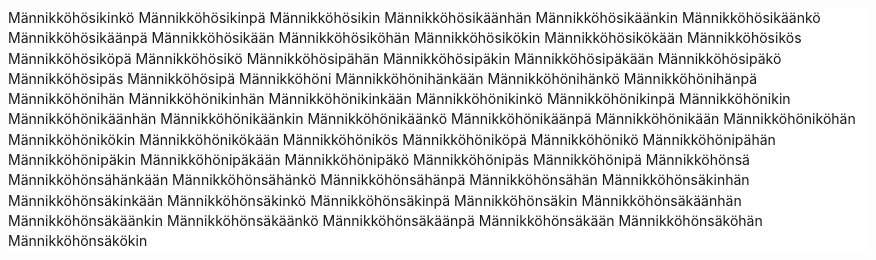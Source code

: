 Männikköhösikinkö
Männikköhösikinpä
Männikköhösikin
Männikköhösikäänhän
Männikköhösikäänkin
Männikköhösikäänkö
Männikköhösikäänpä
Männikköhösikään
Männikköhösiköhän
Männikköhösikökin
Männikköhösikökään
Männikköhösikös
Männikköhösiköpä
Männikköhösikö
Männikköhösipähän
Männikköhösipäkin
Männikköhösipäkään
Männikköhösipäkö
Männikköhösipäs
Männikköhösipä
Männikköhöni
Männikköhönihänkään
Männikköhönihänkö
Männikköhönihänpä
Männikköhönihän
Männikköhönikinhän
Männikköhönikinkään
Männikköhönikinkö
Männikköhönikinpä
Männikköhönikin
Männikköhönikäänhän
Männikköhönikäänkin
Männikköhönikäänkö
Männikköhönikäänpä
Männikköhönikään
Männikköhöniköhän
Männikköhönikökin
Männikköhönikökään
Männikköhönikös
Männikköhöniköpä
Männikköhönikö
Männikköhönipähän
Männikköhönipäkin
Männikköhönipäkään
Männikköhönipäkö
Männikköhönipäs
Männikköhönipä
Männikköhönsä
Männikköhönsähänkään
Männikköhönsähänkö
Männikköhönsähänpä
Männikköhönsähän
Männikköhönsäkinhän
Männikköhönsäkinkään
Männikköhönsäkinkö
Männikköhönsäkinpä
Männikköhönsäkin
Männikköhönsäkäänhän
Männikköhönsäkäänkin
Männikköhönsäkäänkö
Männikköhönsäkäänpä
Männikköhönsäkään
Männikköhönsäköhän
Männikköhönsäkökin
